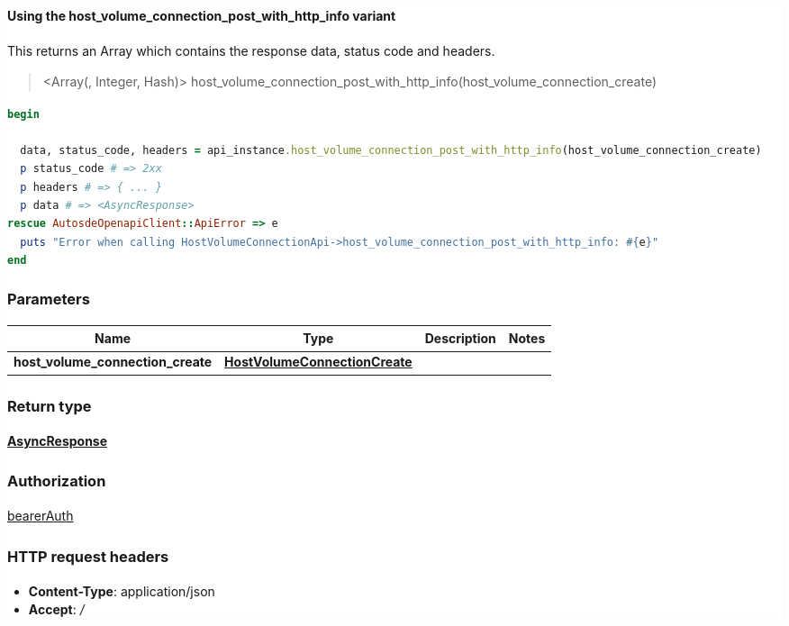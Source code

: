 #### Using the host_volume_connection_post_with_http_info variant

This returns an Array which contains the response data, status code and headers.

> <Array(<AsyncResponse>, Integer, Hash)> host_volume_connection_post_with_http_info(host_volume_connection_create)

```ruby
begin
  
  data, status_code, headers = api_instance.host_volume_connection_post_with_http_info(host_volume_connection_create)
  p status_code # => 2xx
  p headers # => { ... }
  p data # => <AsyncResponse>
rescue AutosdeOpenapiClient::ApiError => e
  puts "Error when calling HostVolumeConnectionApi->host_volume_connection_post_with_http_info: #{e}"
end
```

### Parameters

| Name | Type | Description | Notes |
| ---- | ---- | ----------- | ----- |
| **host_volume_connection_create** | [**HostVolumeConnectionCreate**](HostVolumeConnectionCreate.md) |  |  |

### Return type

[**AsyncResponse**](AsyncResponse.md)

### Authorization

[bearerAuth](../README.md#bearerAuth)

### HTTP request headers

- **Content-Type**: application/json
- **Accept**: */*

